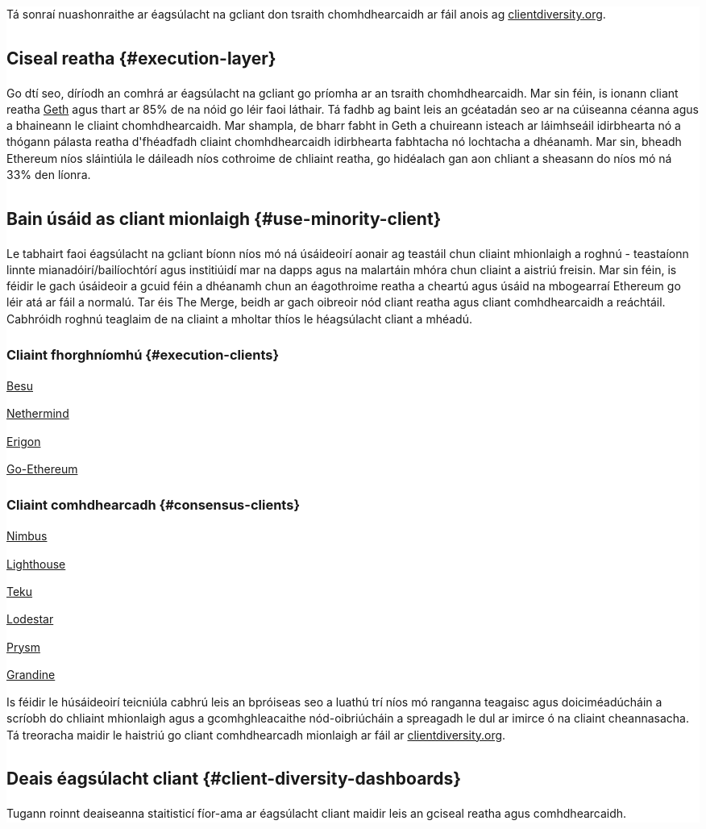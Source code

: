 Tá sonraí nuashonraithe ar éagsúlacht na gcliant don tsraith chomhdhearcaidh ar fáil anois ag [clientdiversity.org](https://clientdiversity.org/).

## Ciseal reatha {#execution-layer}

Go dtí seo, díríodh an comhrá ar éagsúlacht na gcliant go príomha ar an tsraith chomhdhearcaidh. Mar sin féin, is ionann cliant reatha [Geth](https://geth.ethereum.org) agus thart ar 85% de na nóid go léir faoi láthair. Tá fadhb ag baint leis an gcéatadán seo ar na cúiseanna céanna agus a bhaineann le cliaint chomhdhearcaidh. Mar shampla, de bharr fabht in Geth a chuireann isteach ar láimhseáil idirbhearta nó a thógann pálasta reatha d'fhéadfadh cliaint chomhdhearcaidh idirbhearta fabhtacha nó lochtacha a dhéanamh. Mar sin, bheadh ​​​​Ethereum níos sláintiúla le dáileadh níos cothroime de chliaint reatha, go hidéalach gan aon chliant a sheasann do níos mó ná 33% den líonra.

## Bain úsáid as cliant mionlaigh {#use-minority-client}

Le tabhairt faoi éagsúlacht na gcliant bíonn níos mó ná úsáideoirí aonair ag teastáil chun cliaint mhionlaigh a roghnú - teastaíonn linnte mianadóirí/bailíochtórí agus institiúidí mar na dapps agus na malartáin mhóra chun cliaint a aistriú freisin. Mar sin féin, is féidir le gach úsáideoir a gcuid féin a dhéanamh chun an éagothroime reatha a cheartú agus úsáid na mbogearraí Ethereum go léir atá ar fáil a normalú. Tar éis The Merge, beidh ar gach oibreoir nód cliant reatha agus cliant comhdhearcaidh a reáchtáil. Cabhróidh roghnú teaglaim de na cliaint a mholtar thíos le héagsúlacht cliant a mhéadú.

### Cliaint fhorghníomhú {#execution-clients}

[Besu](https://www.hyperledger.org/use/besu)

[Nethermind](https://downloads.nethermind.io/)

[Erigon](https://github.com/ledgerwatch/erigon)

[Go-Ethereum](https://geth.ethereum.org/)

### Cliaint comhdhearcadh {#consensus-clients}

[Nimbus](https://nimbus.team/)

[Lighthouse](https://github.com/sigp/lighthouse)

[Teku](https://consensys.net/knowledge-base/ethereum-2/teku/)

[Lodestar](https://github.com/ChainSafe/lodestar)

[Prysm](https://docs.prylabs.network/docs/getting-started)

[Grandine](https://docs.grandine.io/)

Is féidir le húsáideoirí teicniúla cabhrú leis an bpróiseas seo a luathú trí níos mó ranganna teagaisc agus doiciméadúcháin a scríobh do chliaint mhionlaigh agus a gcomhghleacaithe nód-oibriúcháin a spreagadh le dul ar imirce ó na cliaint cheannasacha. Tá treoracha maidir le haistriú go cliant comhdhearcadh mionlaigh ar fáil ar [clientdiversity.org](https://clientdiversity.org/).

## Deais éagsúlacht cliant {#client-diversity-dashboards}

Tugann roinnt deaiseanna staitisticí fíor-ama ar éagsúlacht cliant maidir leis an gciseal reatha agus comhdhearcaidh.
